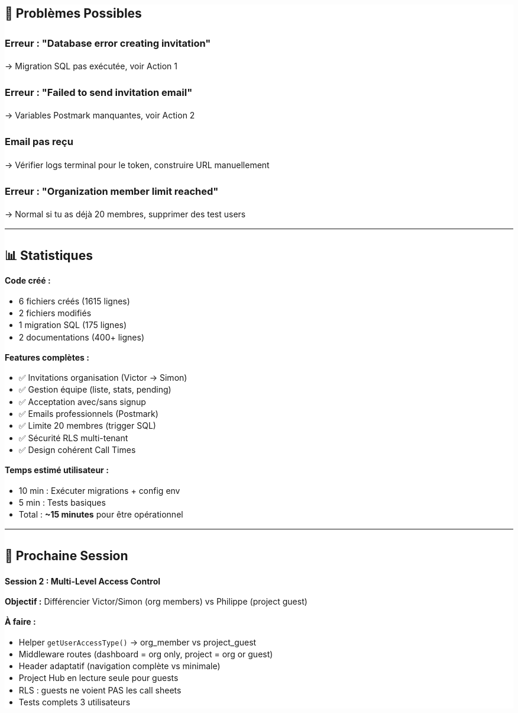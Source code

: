 
## 🐛 Problèmes Possibles

### **Erreur : "Database error creating invitation"**
→ Migration SQL pas exécutée, voir Action 1

### **Erreur : "Failed to send invitation email"**
→ Variables Postmark manquantes, voir Action 2

### **Email pas reçu**
→ Vérifier logs terminal pour le token, construire URL manuellement

### **Erreur : "Organization member limit reached"**
→ Normal si tu as déjà 20 membres, supprimer des test users

---

## 📊 Statistiques

**Code créé :**
- 6 fichiers créés (1615 lignes)
- 2 fichiers modifiés
- 1 migration SQL (175 lignes)
- 2 documentations (400+ lignes)

**Features complètes :**
- ✅ Invitations organisation (Victor → Simon)
- ✅ Gestion équipe (liste, stats, pending)
- ✅ Acceptation avec/sans signup
- ✅ Emails professionnels (Postmark)
- ✅ Limite 20 membres (trigger SQL)
- ✅ Sécurité RLS multi-tenant
- ✅ Design cohérent Call Times

**Temps estimé utilisateur :**
- 10 min : Exécuter migrations + config env
- 5 min : Tests basiques
- Total : **~15 minutes** pour être opérationnel

---

## 🚀 Prochaine Session

**Session 2 : Multi-Level Access Control**

**Objectif :** Différencier Victor/Simon (org members) vs Philippe (project guest)

**À faire :**
- Helper `getUserAccessType()` → org_member vs project_guest
- Middleware routes (dashboard = org only, project = org or guest)
- Header adaptatif (navigation complète vs minimale)
- Project Hub en lecture seule pour guests
- RLS : guests ne voient PAS les call sheets
- Tests complets 3 utilisateurs
